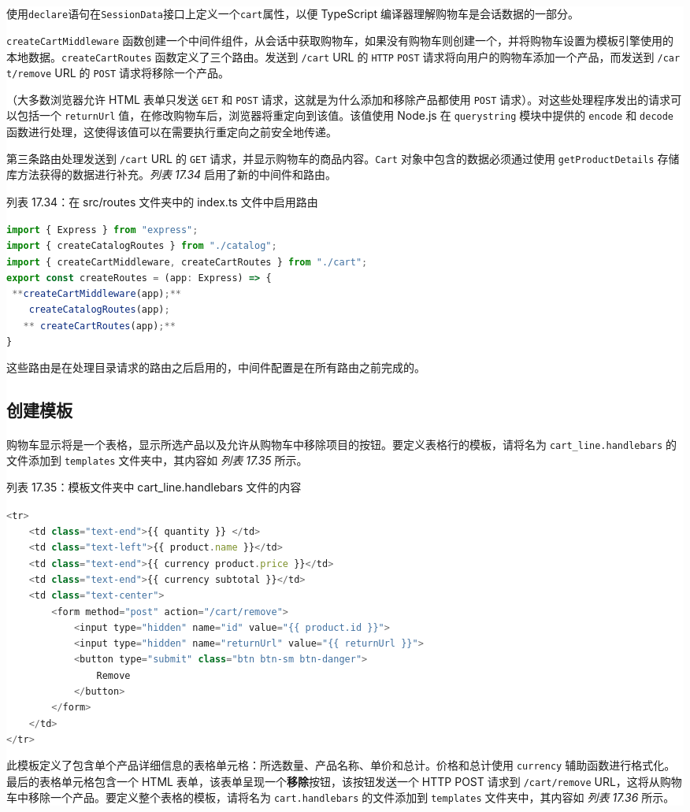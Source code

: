 使用`declare`语句在`SessionData`接口上定义一个`cart`属性，以便 TypeScript 编译器理解购物车是会话数据的一部分。

`createCartMiddleware` 函数创建一个中间件组件，从会话中获取购物车，如果没有购物车则创建一个，并将购物车设置为模板引擎使用的本地数据。`createCartRoutes` 函数定义了三个路由。发送到 `/cart` URL 的 `HTTP` `POST` 请求将向用户的购物车添加一个产品，而发送到 `/cart/remove` URL 的 `POST` 请求将移除一个产品。

（大多数浏览器允许 HTML 表单只发送 `GET` 和 `POST` 请求，这就是为什么添加和移除产品都使用 `POST` 请求）。对这些处理程序发出的请求可以包括一个 `returnUrl` 值，在修改购物车后，浏览器将重定向到该值。该值使用 Node.js 在 `querystring` 模块中提供的 `encode` 和 `decode` 函数进行处理，这使得该值可以在需要执行重定向之前安全地传递。 

第三条路由处理发送到 `/cart` URL 的 `GET` 请求，并显示购物车的商品内容。`Cart` 对象中包含的数据必须通过使用 `getProductDetails` 存储库方法获得的数据进行补充。*列表 17.34* 启用了新的中间件和路由。

列表 17.34：在 src/routes 文件夹中的 index.ts 文件中启用路由

```js
import { Express } from "express";
import { createCatalogRoutes } from "./catalog";
import { createCartMiddleware, createCartRoutes } from "./cart";
export const createRoutes = (app: Express) => {
 **createCartMiddleware(app);**
    createCatalogRoutes(app);
   ** createCartRoutes(app);**
} 
```

这些路由是在处理目录请求的路由之后启用的，中间件配置是在所有路由之前完成的。

## 创建模板

购物车显示将是一个表格，显示所选产品以及允许从购物车中移除项目的按钮。要定义表格行的模板，请将名为 `cart_line.handlebars` 的文件添加到 `templates` 文件夹中，其内容如 *列表 17.35* 所示。

列表 17.35：模板文件夹中 cart_line.handlebars 文件的内容

```js
<tr>
    <td class="text-end">{{ quantity }} </td>   
    <td class="text-left">{{ product.name }}</td>
    <td class="text-end">{{ currency product.price }}</td>
    <td class="text-end">{{ currency subtotal }}</td>
    <td class="text-center">
        <form method="post" action="/cart/remove">
            <input type="hidden" name="id" value="{{ product.id }}">
            <input type="hidden" name="returnUrl" value="{{ returnUrl }}">
            <button type="submit" class="btn btn-sm btn-danger">
                Remove
            </button>
        </form>
    </td>
</tr> 
```

此模板定义了包含单个产品详细信息的表格单元格：所选数量、产品名称、单价和总计。价格和总计使用 `currency` 辅助函数进行格式化。最后的表格单元格包含一个 HTML 表单，该表单呈现一个**移除**按钮，该按钮发送一个 HTTP POST 请求到 `/cart/remove` URL，这将从购物车中移除一个产品。要定义整个表格的模板，请将名为 `cart.handlebars` 的文件添加到 `templates` 文件夹中，其内容如 *列表 17.36* 所示。
